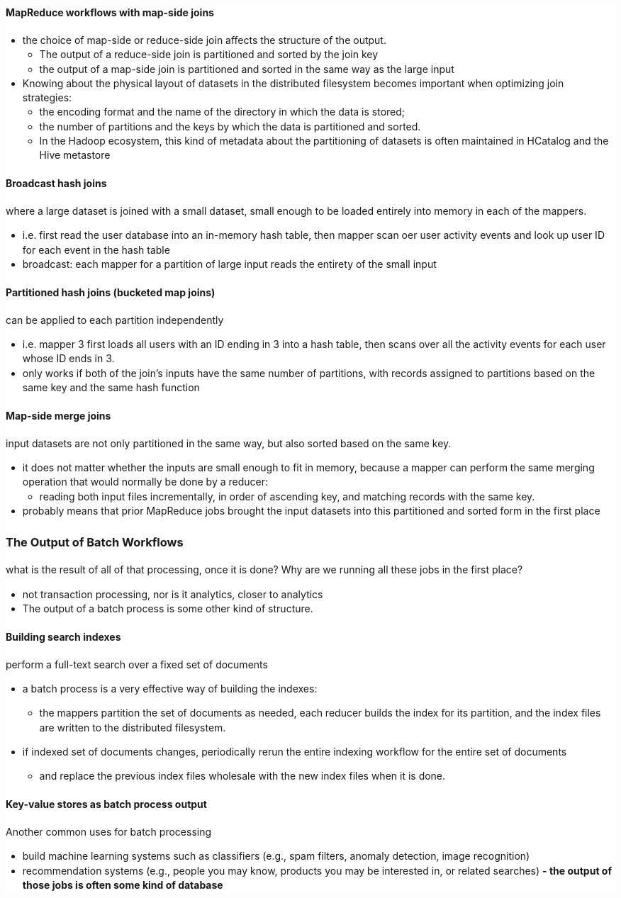 #### MapReduce workflows with map-side joins
- the choice of map-side or reduce-side join affects the structure of the output.
  - The output of a reduce-side join is partitioned and sorted by the join key
  - the output of a map-side join is partitioned and sorted in the same way as the large input
- Knowing about the physical layout of datasets in the distributed filesystem becomes important when optimizing join strategies:
  - the encoding format and the name of the directory in which the data is stored;
  - the number of partitions and the keys by which the data is partitioned and sorted.
  - In the Hadoop ecosystem, this kind of metadata about the partitioning of datasets is often maintained in HCatalog and the Hive metastore

#### Broadcast hash joins
where a large dataset is joined with a small dataset, small enough to be loaded entirely into memory in each of the mappers.
- i.e. first read the user database into an in-memory hash table, then mapper scan oer user activity events and look up user ID for each event in the hash table
- broadcast: each mapper for a partition of large input reads the entirety of the small input

#### Partitioned hash joins (bucketed map joins)
can be applied to each partition independently
- i.e. mapper 3 first loads all users with an ID ending in 3 into a hash table, then scans over all the activity events for each user whose ID ends in 3.
- only works if both of the join’s inputs have the same number of partitions, with records assigned to partitions based on the same key and the same hash function

#### Map-side merge joins
input datasets are not only partitioned in the same way, but also sorted based on the same key.
- it does not matter whether the inputs are small enough to fit in memory, because a mapper can perform the same merging operation that would normally be done by a reducer:
  - reading both input files incrementally, in order of ascending key, and matching records with the same key.
- probably means that prior MapReduce jobs brought the input datasets into this partitioned and sorted form in the first place

### The Output of Batch Workflows
what is the result of all of that processing, once it is done? 
Why are we running all these jobs in the first place?
- not transaction processing, nor is it analytics, closer to analytics
- The output of a batch process is some other kind of structure.

#### Building search indexes
perform a full-text search over a fixed set of documents
- a batch process is a very effective way of building the indexes:
  - the mappers partition the set of documents as needed, each reducer builds the index for its partition, and the index files are written to the distributed filesystem.

- if indexed set of documents changes, periodically rerun the entire indexing workflow for the entire set of documents
  - and replace the previous index files wholesale with the new index files when it is done.

#### Key-value stores as batch process output
Another common uses for batch processing
- build machine learning systems such as classifiers (e.g., spam filters, anomaly detection, image recognition)
- recommendation systems (e.g., people you may know, products you may be interested in, or related searches)
**- the output of those jobs is often some kind of database**
